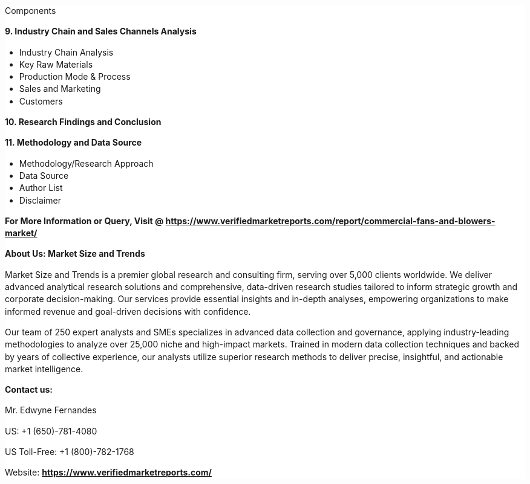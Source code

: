 Components</strong></p><p><strong>9. Industry Chain and Sales Channels Analysis</strong></p><ul><li>Industry Chain Analysis</li><li>Key Raw Materials</li><li>Production Mode &amp; Process</li><li>Sales and Marketing</li><li>Customers</li></ul><p><strong>10. Research Findings and Conclusion</strong></p><p><strong>11. Methodology and Data Source</strong></p><ul><li>Methodology/Research Approach</li><li>Data Source</li><li>Author List</li><li>Disclaimer</li></ul></p><p><strong>For More Information or Query, Visit @ <a href="https://www.verifiedmarketreports.com/report/commercial-fans-and-blowers-market/">https://www.verifiedmarketreports.com/report/commercial-fans-and-blowers-market/</a></strong></p><p><strong>About Us: Market Size and Trends</strong></p><p>Market Size and Trends is a premier global research and consulting firm, serving over 5,000 clients worldwide. We deliver advanced analytical research solutions and comprehensive, data-driven research studies tailored to inform strategic growth and corporate decision-making. Our services provide essential insights and in-depth analyses, empowering organizations to make informed revenue and goal-driven decisions with confidence.</p><p>Our team of 250 expert analysts and SMEs specializes in advanced data collection and governance, applying industry-leading methodologies to analyze over 25,000 niche and high-impact markets. Trained in modern data collection techniques and backed by years of collective experience, our analysts utilize superior research methods to deliver precise, insightful, and actionable market intelligence.</p><p><strong>Contact us:</strong></p><p>Mr. Edwyne Fernandes</p><p>US: +1 (650)-781-4080</p><p>US Toll-Free: +1 (800)-782-1768</p><p>Website: <strong><a href="https://www.verifiedmarketreports.com/">https://www.verifiedmarketreports.com/</a></strong></p>
